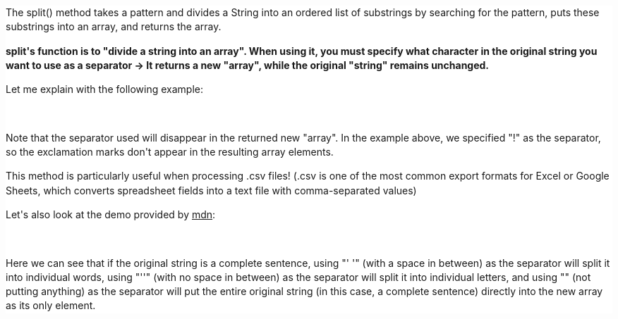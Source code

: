 The split() method takes a pattern and divides a String into an ordered list of substrings by searching for the pattern, puts these substrings into an array, and returns the array.

**split's function is to "divide a string into an array". When using it, you must specify what character in the original string you want to use as a separator → It returns a new "array", while the original "string" remains unchanged.**

Let me explain with the following example:



<picture>
  <source srcset="/images/article-contents/webp/understanding-splice-slice-and-split-in-javascript/code-7.webp" type="image/webp">
  <img src="/images/article-contents/png/understanding-splice-slice-and-split-in-javascript/code-7.png" alt="" loading="lazy" style="width: 100%; border-radius: 10px;">
</picture>

Note that the separator used will disappear in the returned new "array". In the example above, we specified "!" as the separator, so the exclamation marks don't appear in the resulting array elements.

This method is particularly useful when processing .csv files! (.csv is one of the most common export formats for Excel or Google Sheets, which converts spreadsheet fields into a text file with comma-separated values)

Let's also look at the demo provided by [mdn](https://developer.mozilla.org/en-US/docs/Web/JavaScript/Reference/Global_Objects/String/split):



<picture>
  <source srcset="/images/article-contents/webp/understanding-splice-slice-and-split-in-javascript/code-8.webp" type="image/webp">
  <img src="/images/article-contents/png/understanding-splice-slice-and-split-in-javascript/code-8.png" alt="" loading="lazy" style="width: 100%; border-radius: 10px;">
</picture>



<picture>
  <source srcset="/images/article-contents/webp/understanding-splice-slice-and-split-in-javascript/code-9.webp" type="image/webp">
  <img src="/images/article-contents/png/understanding-splice-slice-and-split-in-javascript/code-9.png" alt="" loading="lazy" style="width: 100%; border-radius: 10px;">
</picture>



<picture>
  <source srcset="/images/article-contents/webp/understanding-splice-slice-and-split-in-javascript/code-10.webp" type="image/webp">
  <img src="/images/article-contents/png/understanding-splice-slice-and-split-in-javascript/code-10.png" alt="" loading="lazy" style="width: 100%; border-radius: 10px;">
</picture>

Here we can see that if the original string is a complete sentence, using "' '" (with a space in between) as the separator will split it into individual words, using "''" (with no space in between) as the separator will split it into individual letters, and using "" (not putting anything) as the separator will put the entire original string (in this case, a complete sentence) directly into the new array as its only element.
